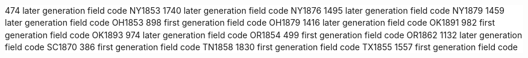 <td align="right">474</td>
<td align="left">later generation field code</td>
</tr>
<tr class="odd">
<td align="left">NY1853</td>
<td align="right">1740</td>
<td align="left">later generation field code</td>
</tr>
<tr class="even">
<td align="left">NY1876</td>
<td align="right">1495</td>
<td align="left">later generation field code</td>
</tr>
<tr class="odd">
<td align="left">NY1879</td>
<td align="right">1459</td>
<td align="left">later generation field code</td>
</tr>
<tr class="even">
<td align="left">OH1853</td>
<td align="right">898</td>
<td align="left">first generation field code</td>
</tr>
<tr class="odd">
<td align="left">OH1879</td>
<td align="right">1416</td>
<td align="left">later generation field code</td>
</tr>
<tr class="even">
<td align="left">OK1891</td>
<td align="right">982</td>
<td align="left">first generation field code</td>
</tr>
<tr class="odd">
<td align="left">OK1893</td>
<td align="right">974</td>
<td align="left">later generation field code</td>
</tr>
<tr class="even">
<td align="left">OR1854</td>
<td align="right">499</td>
<td align="left">first generation field code</td>
</tr>
<tr class="odd">
<td align="left">OR1862</td>
<td align="right">1132</td>
<td align="left">later generation field code</td>
</tr>
<tr class="even">
<td align="left">SC1870</td>
<td align="right">386</td>
<td align="left">first generation field code</td>
</tr>
<tr class="odd">
<td align="left">TN1858</td>
<td align="right">1830</td>
<td align="left">first generation field code</td>
</tr>
<tr class="even">
<td align="left">TX1855</td>
<td align="right">1557</td>
<td align="left">first generation field code</td>
</tr>
<tr class="odd">